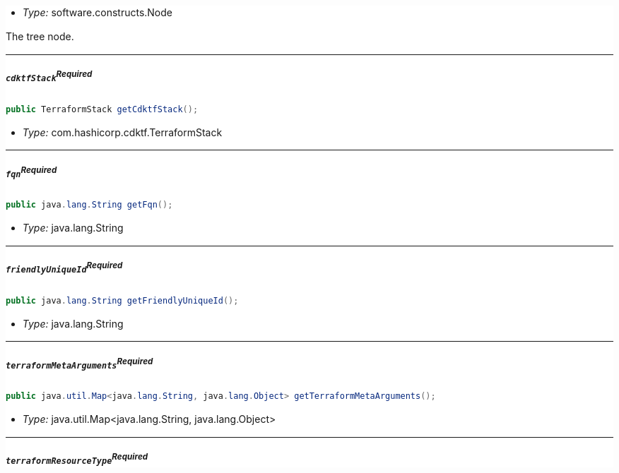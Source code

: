 - *Type:* software.constructs.Node

The tree node.

---

##### `cdktfStack`<sup>Required</sup> <a name="cdktfStack" id="rhizo-co-terraform-provider-opsgenie.apiIntegration.ApiIntegration.property.cdktfStack"></a>

```java
public TerraformStack getCdktfStack();
```

- *Type:* com.hashicorp.cdktf.TerraformStack

---

##### `fqn`<sup>Required</sup> <a name="fqn" id="rhizo-co-terraform-provider-opsgenie.apiIntegration.ApiIntegration.property.fqn"></a>

```java
public java.lang.String getFqn();
```

- *Type:* java.lang.String

---

##### `friendlyUniqueId`<sup>Required</sup> <a name="friendlyUniqueId" id="rhizo-co-terraform-provider-opsgenie.apiIntegration.ApiIntegration.property.friendlyUniqueId"></a>

```java
public java.lang.String getFriendlyUniqueId();
```

- *Type:* java.lang.String

---

##### `terraformMetaArguments`<sup>Required</sup> <a name="terraformMetaArguments" id="rhizo-co-terraform-provider-opsgenie.apiIntegration.ApiIntegration.property.terraformMetaArguments"></a>

```java
public java.util.Map<java.lang.String, java.lang.Object> getTerraformMetaArguments();
```

- *Type:* java.util.Map<java.lang.String, java.lang.Object>

---

##### `terraformResourceType`<sup>Required</sup> <a name="terraformResourceType" id="rhizo-co-terraform-provider-opsgenie.apiIntegration.ApiIntegration.property.terraformResourceType"></a>
